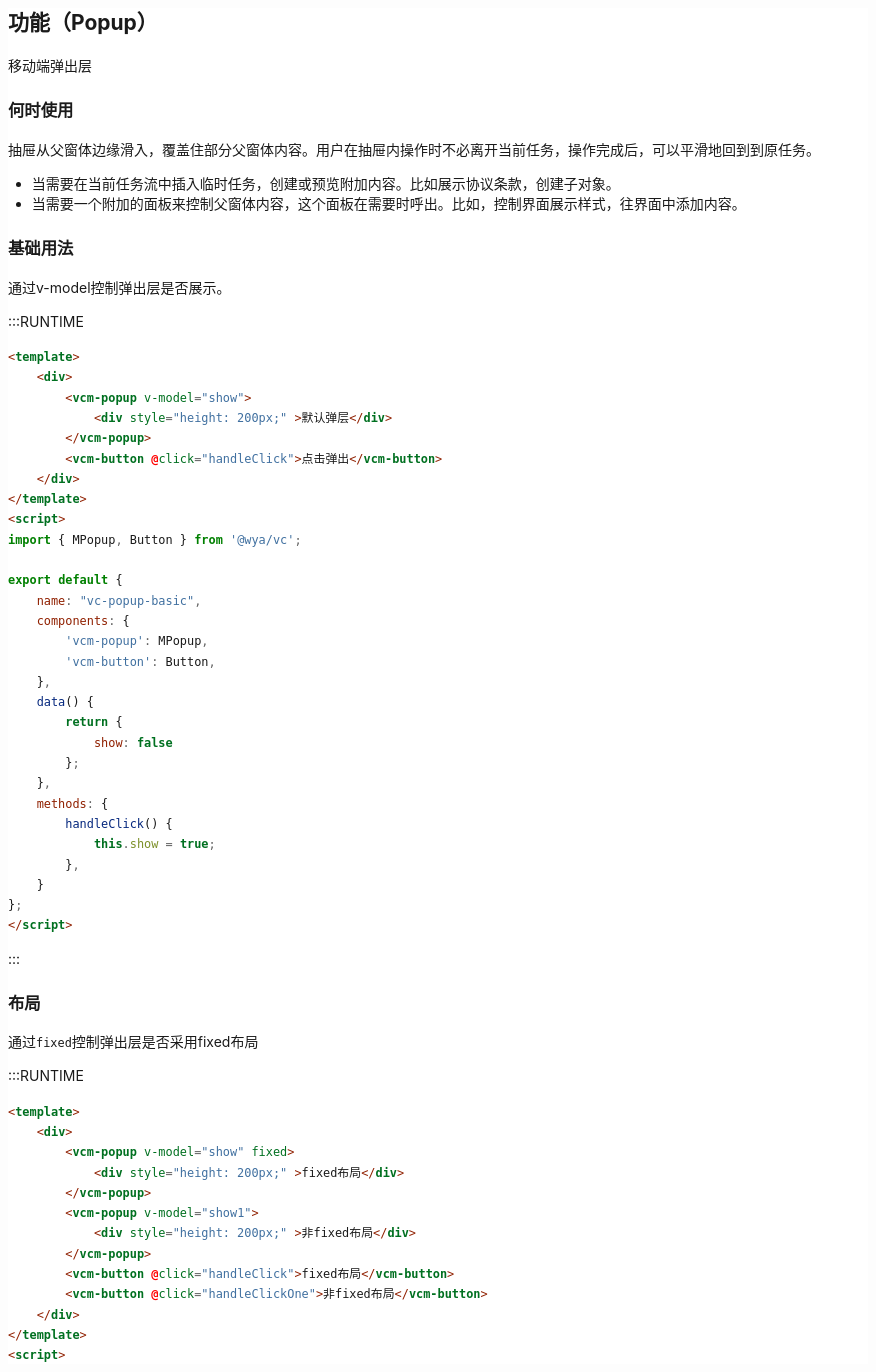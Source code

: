 ## 功能（Popup）
移动端弹出层

### 何时使用
抽屉从父窗体边缘滑入，覆盖住部分父窗体内容。用户在抽屉内操作时不必离开当前任务，操作完成后，可以平滑地回到到原任务。
- 当需要在当前任务流中插入临时任务，创建或预览附加内容。比如展示协议条款，创建子对象。
- 当需要一个附加的面板来控制父窗体内容，这个面板在需要时呼出。比如，控制界面展示样式，往界面中添加内容。

### 基础用法
通过v-model控制弹出层是否展示。

:::RUNTIME
```html
<template>
	<div>
		<vcm-popup v-model="show">
			<div style="height: 200px;" >默认弹层</div>
		</vcm-popup>
		<vcm-button @click="handleClick">点击弹出</vcm-button>
	</div>
</template>
<script>
import { MPopup, Button } from '@wya/vc';

export default {
	name: "vc-popup-basic",
	components: {
		'vcm-popup': MPopup,
		'vcm-button': Button,
	},
	data() {
		return {
			show: false
		};
	},
	methods: {
		handleClick() {
			this.show = true;
		},
	}
};
</script>
```
:::

### 布局
通过`fixed`控制弹出层是否采用fixed布局

:::RUNTIME
```html
<template>
	<div>
		<vcm-popup v-model="show" fixed>
			<div style="height: 200px;" >fixed布局</div>
		</vcm-popup>
		<vcm-popup v-model="show1">
			<div style="height: 200px;" >非fixed布局</div>
		</vcm-popup>
		<vcm-button @click="handleClick">fixed布局</vcm-button>
		<vcm-button @click="handleClickOne">非fixed布局</vcm-button>
	</div>
</template>
<script>
```